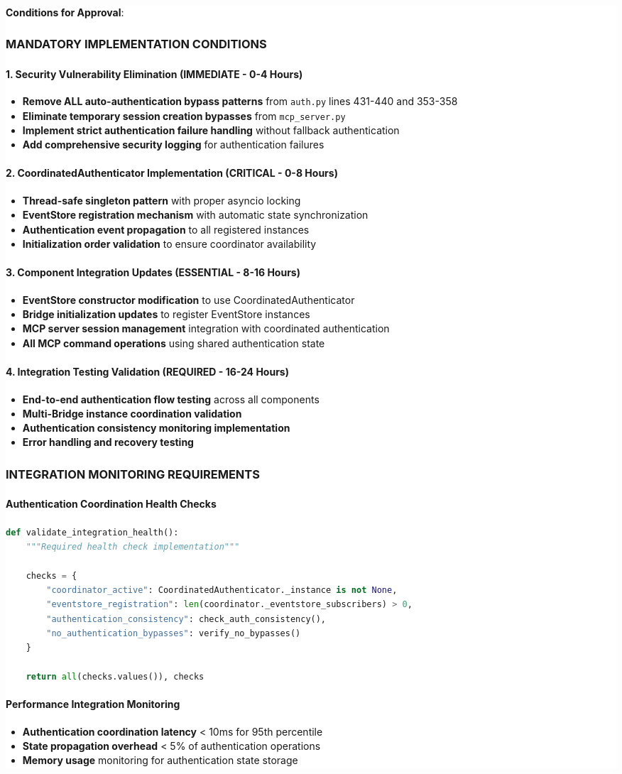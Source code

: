 **Conditions for Approval**:

### MANDATORY IMPLEMENTATION CONDITIONS

#### **1. Security Vulnerability Elimination (IMMEDIATE - 0-4 Hours)**
- **Remove ALL auto-authentication bypass patterns** from `auth.py` lines 431-440 and 353-358
- **Eliminate temporary session creation bypasses** from `mcp_server.py` 
- **Implement strict authentication failure handling** without fallback authentication
- **Add comprehensive security logging** for authentication failures

#### **2. CoordinatedAuthenticator Implementation (CRITICAL - 0-8 Hours)**
- **Thread-safe singleton pattern** with proper asyncio locking
- **EventStore registration mechanism** with automatic state synchronization  
- **Authentication event propagation** to all registered instances
- **Initialization order validation** to ensure coordinator availability

#### **3. Component Integration Updates (ESSENTIAL - 8-16 Hours)**
- **EventStore constructor modification** to use CoordinatedAuthenticator
- **Bridge initialization updates** to register EventStore instances
- **MCP server session management** integration with coordinated authentication
- **All MCP command operations** using shared authentication state

#### **4. Integration Testing Validation (REQUIRED - 16-24 Hours)**
- **End-to-end authentication flow testing** across all components
- **Multi-Bridge instance coordination validation** 
- **Authentication consistency monitoring implementation**
- **Error handling and recovery testing**

### INTEGRATION MONITORING REQUIREMENTS

#### **Authentication Coordination Health Checks**
```python
def validate_integration_health():
    """Required health check implementation"""
    
    checks = {
        "coordinator_active": CoordinatedAuthenticator._instance is not None,
        "eventstore_registration": len(coordinator._eventstore_subscribers) > 0,
        "authentication_consistency": check_auth_consistency(),
        "no_authentication_bypasses": verify_no_bypasses()
    }
    
    return all(checks.values()), checks
```

#### **Performance Integration Monitoring**
- **Authentication coordination latency** < 10ms for 95th percentile
- **State propagation overhead** < 5% of authentication operations
- **Memory usage** monitoring for authentication state storage

